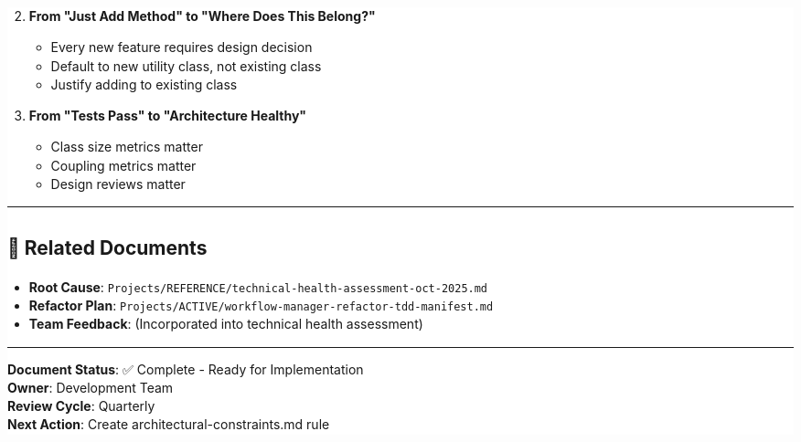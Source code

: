 2. **From "Just Add Method" to "Where Does This Belong?"**
   - Every new feature requires design decision
   - Default to new utility class, not existing class
   - Justify adding to existing class

3. **From "Tests Pass" to "Architecture Healthy"**
   - Class size metrics matter
   - Coupling metrics matter
   - Design reviews matter

---

## 🔗 **Related Documents**

- **Root Cause**: `Projects/REFERENCE/technical-health-assessment-oct-2025.md`
- **Refactor Plan**: `Projects/ACTIVE/workflow-manager-refactor-tdd-manifest.md`
- **Team Feedback**: (Incorporated into technical health assessment)

---

**Document Status**: ✅ Complete - Ready for Implementation  
**Owner**: Development Team  
**Review Cycle**: Quarterly  
**Next Action**: Create architectural-constraints.md rule
